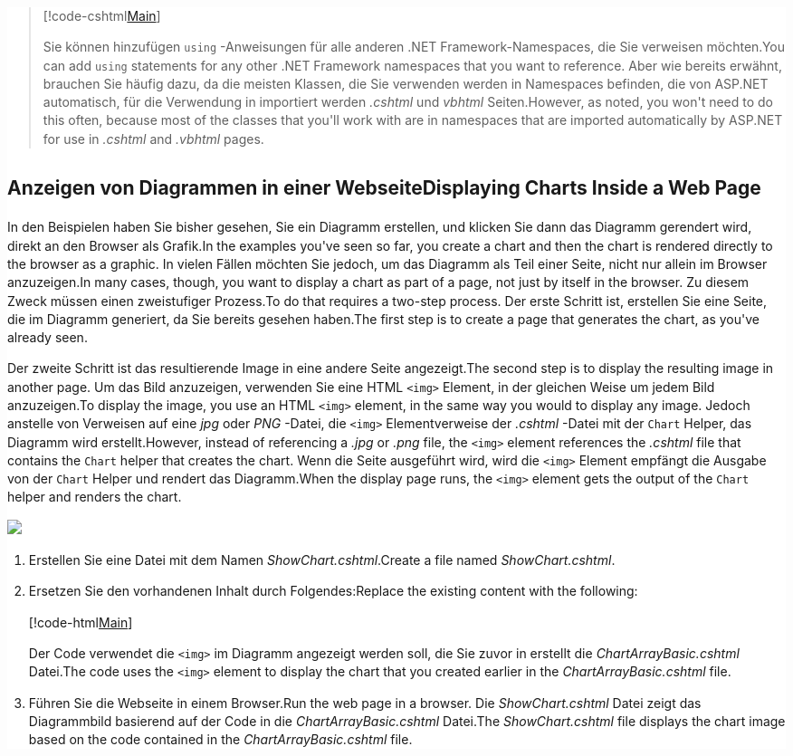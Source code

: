 > [!code-cshtml[Main](7-displaying-data-in-a-chart/samples/sample8.cshtml)]
> 
> <span data-ttu-id="c9a1f-214">Sie können hinzufügen `using` -Anweisungen für alle anderen .NET Framework-Namespaces, die Sie verweisen möchten.</span><span class="sxs-lookup"><span data-stu-id="c9a1f-214">You can add `using` statements for any other .NET Framework namespaces that you want to reference.</span></span> <span data-ttu-id="c9a1f-215">Aber wie bereits erwähnt, brauchen Sie häufig dazu, da die meisten Klassen, die Sie verwenden werden in Namespaces befinden, die von ASP.NET automatisch, für die Verwendung in importiert werden *.cshtml* und *vbhtml* Seiten.</span><span class="sxs-lookup"><span data-stu-id="c9a1f-215">However, as noted, you won't need to do this often, because most of the classes that you'll work with are in namespaces that are imported automatically by ASP.NET for use in *.cshtml* and *.vbhtml* pages.</span></span>


<a id="Displaying_Charts"></a>
## <a name="displaying-charts-inside-a-web-page"></a><span data-ttu-id="c9a1f-216">Anzeigen von Diagrammen in einer Webseite</span><span class="sxs-lookup"><span data-stu-id="c9a1f-216">Displaying Charts Inside a Web Page</span></span>

<span data-ttu-id="c9a1f-217">In den Beispielen haben Sie bisher gesehen, Sie ein Diagramm erstellen, und klicken Sie dann das Diagramm gerendert wird, direkt an den Browser als Grafik.</span><span class="sxs-lookup"><span data-stu-id="c9a1f-217">In the examples you've seen so far, you create a chart and then the chart is rendered directly to the browser as a graphic.</span></span> <span data-ttu-id="c9a1f-218">In vielen Fällen möchten Sie jedoch, um das Diagramm als Teil einer Seite, nicht nur allein im Browser anzuzeigen.</span><span class="sxs-lookup"><span data-stu-id="c9a1f-218">In many cases, though, you want to display a chart as part of a page, not just by itself in the browser.</span></span> <span data-ttu-id="c9a1f-219">Zu diesem Zweck müssen einen zweistufiger Prozess.</span><span class="sxs-lookup"><span data-stu-id="c9a1f-219">To do that requires a two-step process.</span></span> <span data-ttu-id="c9a1f-220">Der erste Schritt ist, erstellen Sie eine Seite, die im Diagramm generiert, da Sie bereits gesehen haben.</span><span class="sxs-lookup"><span data-stu-id="c9a1f-220">The first step is to create a page that generates the chart, as you've already seen.</span></span>

<span data-ttu-id="c9a1f-221">Der zweite Schritt ist das resultierende Image in eine andere Seite angezeigt.</span><span class="sxs-lookup"><span data-stu-id="c9a1f-221">The second step is to display the resulting image in another page.</span></span> <span data-ttu-id="c9a1f-222">Um das Bild anzuzeigen, verwenden Sie eine HTML `<img>` Element, in der gleichen Weise um jedem Bild anzuzeigen.</span><span class="sxs-lookup"><span data-stu-id="c9a1f-222">To display the image, you use an HTML `<img>` element, in the same way you would to display any image.</span></span> <span data-ttu-id="c9a1f-223">Jedoch anstelle von Verweisen auf eine *jpg* oder *PNG* -Datei, die `<img>` Elementverweise der *.cshtml* -Datei mit der `Chart` Helper, das Diagramm wird erstellt.</span><span class="sxs-lookup"><span data-stu-id="c9a1f-223">However, instead of referencing a *.jpg* or *.png* file, the `<img>` element references the *.cshtml* file that contains the `Chart` helper that creates the chart.</span></span> <span data-ttu-id="c9a1f-224">Wenn die Seite ausgeführt wird, wird die `<img>` Element empfängt die Ausgabe von der `Chart` Helper und rendert das Diagramm.</span><span class="sxs-lookup"><span data-stu-id="c9a1f-224">When the display page runs, the `<img>` element gets the output of the `Chart` helper and renders the chart.</span></span>

![](7-displaying-data-in-a-chart/_static/image11.jpg)

1. <span data-ttu-id="c9a1f-225">Erstellen Sie eine Datei mit dem Namen *ShowChart.cshtml*.</span><span class="sxs-lookup"><span data-stu-id="c9a1f-225">Create a file named *ShowChart.cshtml*.</span></span>
2. <span data-ttu-id="c9a1f-226">Ersetzen Sie den vorhandenen Inhalt durch Folgendes:</span><span class="sxs-lookup"><span data-stu-id="c9a1f-226">Replace the existing content with the following:</span></span> 

    [!code-html[Main](7-displaying-data-in-a-chart/samples/sample9.html)]

    <span data-ttu-id="c9a1f-227">Der Code verwendet die `<img>` im Diagramm angezeigt werden soll, die Sie zuvor in erstellt die *ChartArrayBasic.cshtml* Datei.</span><span class="sxs-lookup"><span data-stu-id="c9a1f-227">The code uses the `<img>` element to display the chart that you created earlier in the *ChartArrayBasic.cshtml* file.</span></span>
3. <span data-ttu-id="c9a1f-228">Führen Sie die Webseite in einem Browser.</span><span class="sxs-lookup"><span data-stu-id="c9a1f-228">Run the web page in a browser.</span></span> <span data-ttu-id="c9a1f-229">Die *ShowChart.cshtml* Datei zeigt das Diagrammbild basierend auf der Code in die *ChartArrayBasic.cshtml* Datei.</span><span class="sxs-lookup"><span data-stu-id="c9a1f-229">The *ShowChart.cshtml* file displays the chart image based on the code contained in the *ChartArrayBasic.cshtml* file.</span></span>
